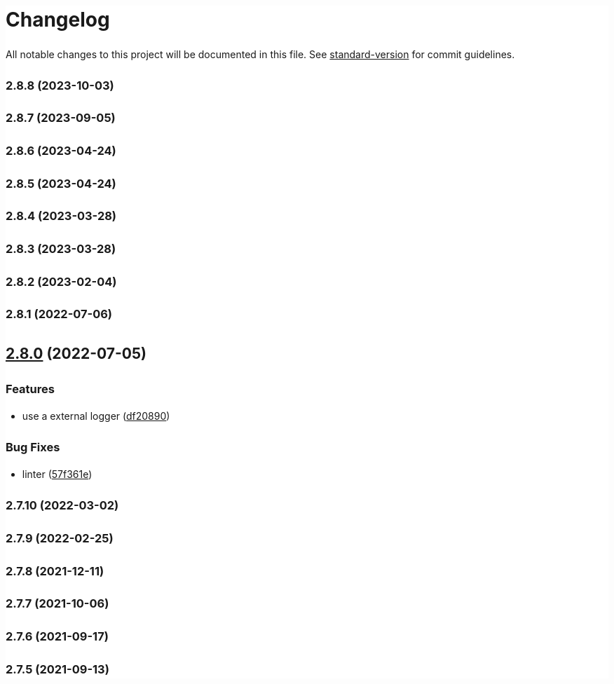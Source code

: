 # Changelog

All notable changes to this project will be documented in this file. See [standard-version](https://github.com/conventional-changelog/standard-version) for commit guidelines.

### 2.8.8 (2023-10-03)

### 2.8.7 (2023-09-05)

### 2.8.6 (2023-04-24)

### 2.8.5 (2023-04-24)

### 2.8.4 (2023-03-28)

### 2.8.3 (2023-03-28)

### 2.8.2 (2023-02-04)

### 2.8.1 (2022-07-06)

## [2.8.0](https://github.com/Kikobeats/cacheable-response/compare/v2.7.10...v2.8.0) (2022-07-05)


### Features

* use a external logger ([df20890](https://github.com/Kikobeats/cacheable-response/commit/df20890ee443eee53066c7c61c2e0340411d79e0))


### Bug Fixes

* linter ([57f361e](https://github.com/Kikobeats/cacheable-response/commit/57f361e8db1a685ae645b82b8ce3209cf47dd561))

### 2.7.10 (2022-03-02)

### 2.7.9 (2022-02-25)

### 2.7.8 (2021-12-11)

### 2.7.7 (2021-10-06)

### 2.7.6 (2021-09-17)

### 2.7.5 (2021-09-13)
